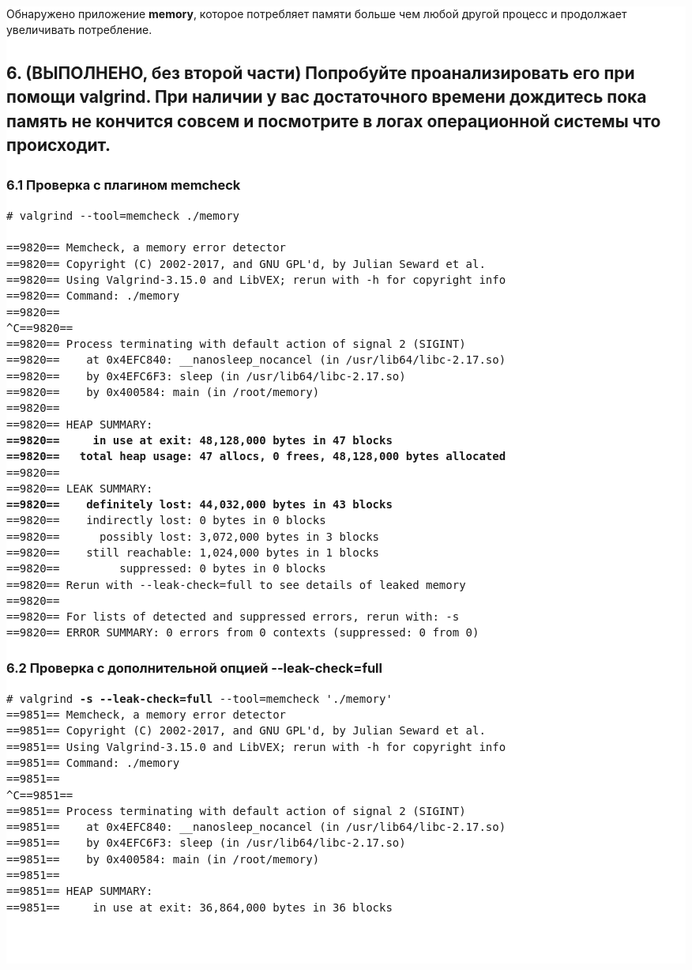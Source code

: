 Обнаружено приложение **memory**, которое потребляет памяти больше чем любой другой процесс и продолжает увеличивать потребление.



## 6. (ВЫПОЛНЕНО, без второй части) Попробуйте проанализировать его при помощи valgrind. При наличии у вас достаточного времени дождитесь пока память не кончится совсем и посмотрите в логах операционной системы что происходит.

### 6.1 Проверка с плагином **memcheck**

<pre>
# valgrind --tool=memcheck ./memory 

==9820== Memcheck, a memory error detector
==9820== Copyright (C) 2002-2017, and GNU GPL'd, by Julian Seward et al.
==9820== Using Valgrind-3.15.0 and LibVEX; rerun with -h for copyright info
==9820== Command: ./memory
==9820== 
^C==9820== 
==9820== Process terminating with default action of signal 2 (SIGINT)
==9820==    at 0x4EFC840: __nanosleep_nocancel (in /usr/lib64/libc-2.17.so)
==9820==    by 0x4EFC6F3: sleep (in /usr/lib64/libc-2.17.so)
==9820==    by 0x400584: main (in /root/memory)
==9820== 
==9820== HEAP SUMMARY:
<b>==9820==     in use at exit: 48,128,000 bytes in 47 blocks
==9820==   total heap usage: 47 allocs, 0 frees, 48,128,000 bytes allocated</b>
==9820== 
==9820== LEAK SUMMARY:
<b>==9820==    definitely lost: 44,032,000 bytes in 43 blocks</b>
==9820==    indirectly lost: 0 bytes in 0 blocks
==9820==      possibly lost: 3,072,000 bytes in 3 blocks
==9820==    still reachable: 1,024,000 bytes in 1 blocks
==9820==         suppressed: 0 bytes in 0 blocks
==9820== Rerun with --leak-check=full to see details of leaked memory
==9820== 
==9820== For lists of detected and suppressed errors, rerun with: -s
==9820== ERROR SUMMARY: 0 errors from 0 contexts (suppressed: 0 from 0)
</pre>

### 6.2 Проверка с дополнительной опцией **--leak-check=full**

<pre>
# valgrind <b>-s --leak-check=full</b> --tool=memcheck './memory'
==9851== Memcheck, a memory error detector
==9851== Copyright (C) 2002-2017, and GNU GPL'd, by Julian Seward et al.
==9851== Using Valgrind-3.15.0 and LibVEX; rerun with -h for copyright info
==9851== Command: ./memory
==9851== 
^C==9851== 
==9851== Process terminating with default action of signal 2 (SIGINT)
==9851==    at 0x4EFC840: __nanosleep_nocancel (in /usr/lib64/libc-2.17.so)
==9851==    by 0x4EFC6F3: sleep (in /usr/lib64/libc-2.17.so)
==9851==    by 0x400584: main (in /root/memory)
==9851== 
==9851== HEAP SUMMARY:
==9851==     in use at exit: 36,864,000 bytes in 36 blocks
